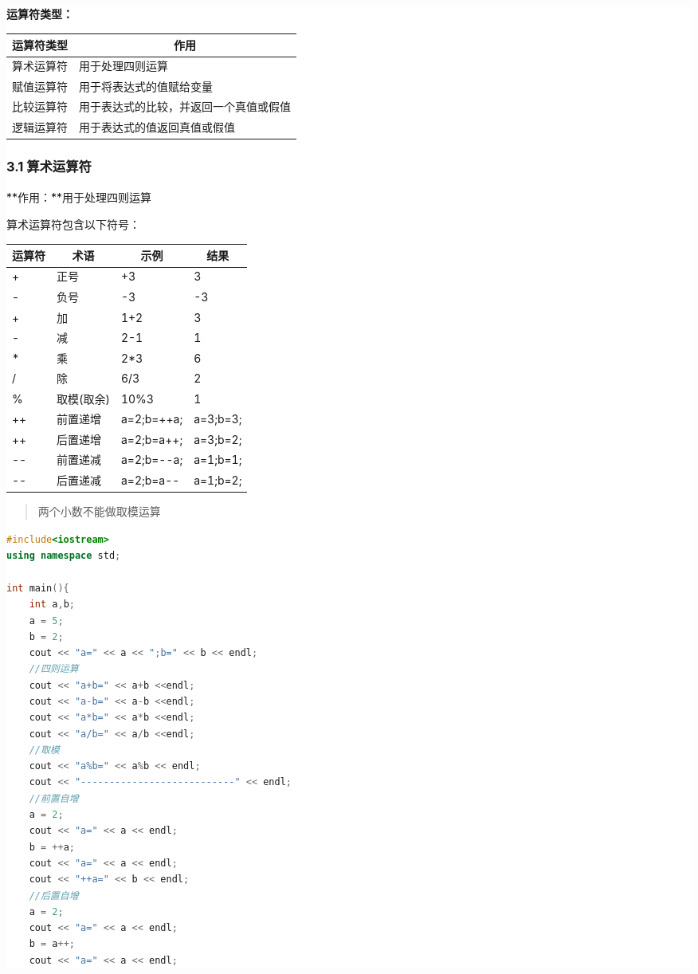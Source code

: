 **运算符类型：**

| 运算符类型 | 作用                                   |
| ---------- | -------------------------------------- |
| 算术运算符 | 用于处理四则运算                       |
| 赋值运算符 | 用于将表达式的值赋给变量               |
| 比较运算符 | 用于表达式的比较，并返回一个真值或假值 |
| 逻辑运算符 | 用于表达式的值返回真值或假值           |

### 3.1 算术运算符

**作用：**用于处理四则运算

算术运算符包含以下符号：

| 运算符 | 术语       | 示例       | 结果     |
| ------ | ---------- | ---------- | -------- |
| +      | 正号       | +3         | 3        |
| -      | 负号       | -3         | -3       |
| +      | 加         | 1+2        | 3        |
| -      | 减         | 2-1        | 1        |
| *      | 乘         | 2*3        | 6        |
| /      | 除         | 6/3        | 2        |
| %      | 取模(取余) | 10%3       | 1        |
| ++     | 前置递增   | a=2;b=++a; | a=3;b=3; |
| ++     | 后置递增   | a=2;b=a++; | a=3;b=2; |
| --     | 前置递减   | a=2;b=--a; | a=1;b=1; |
| --     | 后置递减   | a=2;b=a--  | a=1;b=2; |

> 两个小数不能做取模运算

```C++
#include<iostream>
using namespace std;

int main(){
    int a,b;
    a = 5;
    b = 2;
    cout << "a=" << a << ";b=" << b << endl;
    //四则运算
    cout << "a+b=" << a+b <<endl;
    cout << "a-b=" << a-b <<endl;
    cout << "a*b=" << a*b <<endl;
    cout << "a/b=" << a/b <<endl;
    //取模
    cout << "a%b=" << a%b << endl;
    cout << "---------------------------" << endl;
    //前置自增
    a = 2;
    cout << "a=" << a << endl;
    b = ++a;
    cout << "a=" << a << endl;
    cout << "++a=" << b << endl;
    //后置自增
    a = 2;
    cout << "a=" << a << endl;
    b = a++;
    cout << "a=" << a << endl;
```
